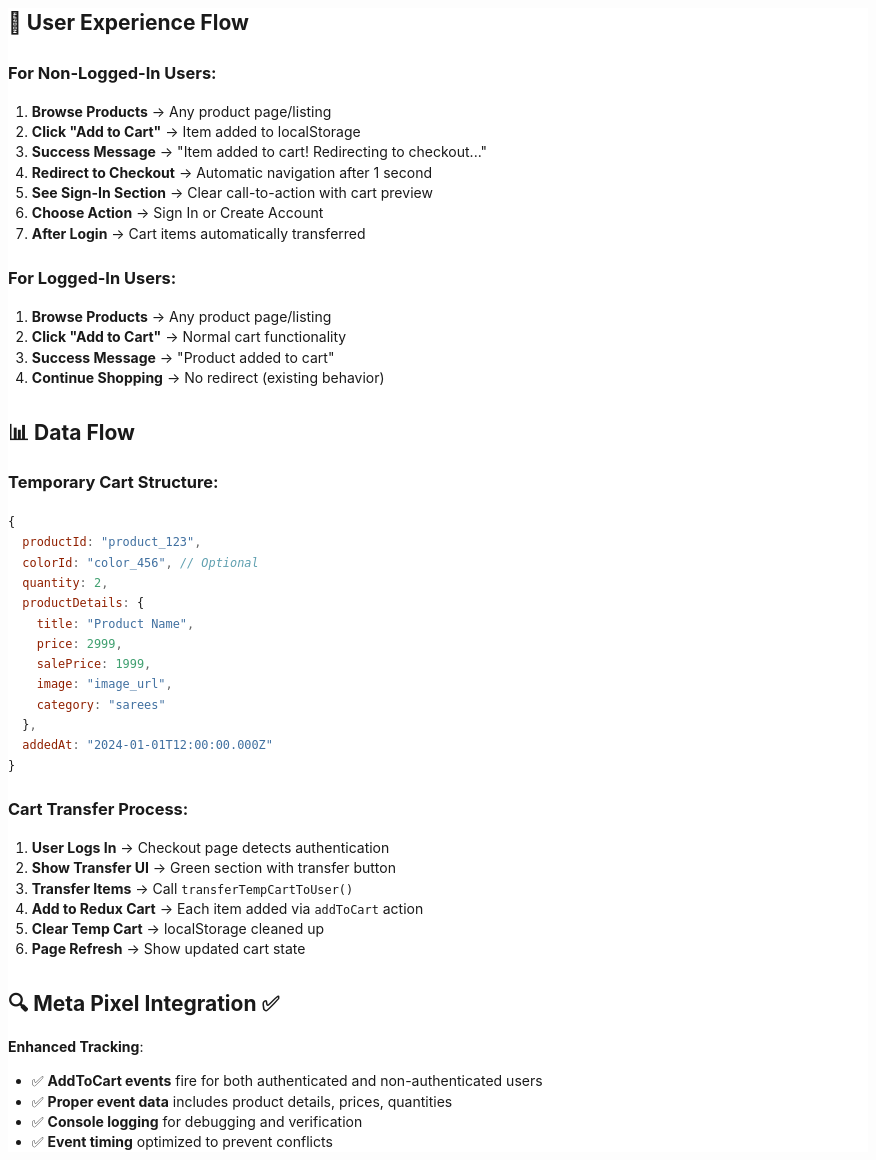 ## 🎯 **User Experience Flow**

### **For Non-Logged-In Users**:
1. **Browse Products** → Any product page/listing
2. **Click "Add to Cart"** → Item added to localStorage
3. **Success Message** → "Item added to cart! Redirecting to checkout..."
4. **Redirect to Checkout** → Automatic navigation after 1 second
5. **See Sign-In Section** → Clear call-to-action with cart preview
6. **Choose Action** → Sign In or Create Account
7. **After Login** → Cart items automatically transferred

### **For Logged-In Users**:
1. **Browse Products** → Any product page/listing
2. **Click "Add to Cart"** → Normal cart functionality
3. **Success Message** → "Product added to cart"
4. **Continue Shopping** → No redirect (existing behavior)

## 📊 **Data Flow**

### **Temporary Cart Structure**:
```javascript
{
  productId: "product_123",
  colorId: "color_456", // Optional
  quantity: 2,
  productDetails: {
    title: "Product Name",
    price: 2999,
    salePrice: 1999,
    image: "image_url",
    category: "sarees"
  },
  addedAt: "2024-01-01T12:00:00.000Z"
}
```

### **Cart Transfer Process**:
1. **User Logs In** → Checkout page detects authentication
2. **Show Transfer UI** → Green section with transfer button
3. **Transfer Items** → Call `transferTempCartToUser()`
4. **Add to Redux Cart** → Each item added via `addToCart` action
5. **Clear Temp Cart** → localStorage cleaned up
6. **Page Refresh** → Show updated cart state

## 🔍 **Meta Pixel Integration** ✅

**Enhanced Tracking**:
- ✅ **AddToCart events** fire for both authenticated and non-authenticated users
- ✅ **Proper event data** includes product details, prices, quantities
- ✅ **Console logging** for debugging and verification
- ✅ **Event timing** optimized to prevent conflicts

